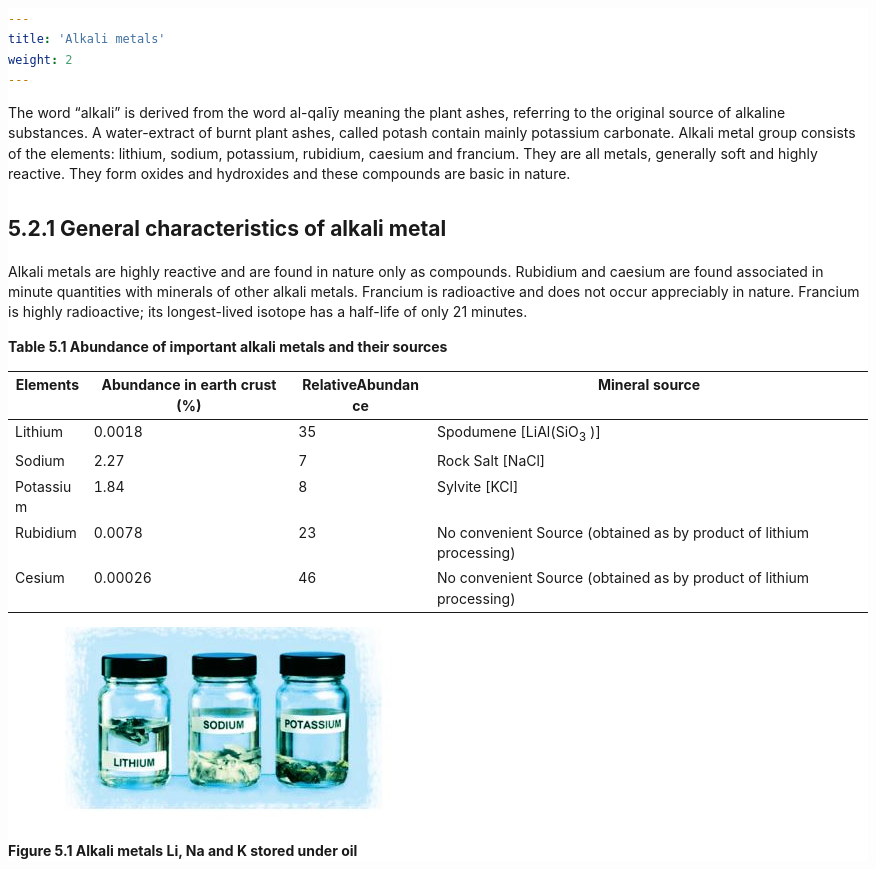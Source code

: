 ```yaml
---
title: 'Alkali metals'
weight: 2
---
```




The word “alkali” is derived from the word al-qalīy meaning the plant ashes,
referring to the original source of alkaline substances. A water-extract of burnt plant
ashes, called potash contain mainly potassium carbonate. Alkali metal group consists
of the elements: lithium, sodium, potassium, rubidium, caesium and francium. They are
all metals, generally soft and highly reactive. They form oxides and hydroxides and these
compounds are basic in nature.

## 5.2.1 General characteristics of alkali metal

Alkali metals are highly reactive and are found in nature only as compounds.
Rubidium and caesium are found associated in minute quantities with minerals of other
alkali metals. Francium is radioactive and does not occur appreciably in nature. Francium
is highly radioactive; its longest-lived isotope has a half-life of only 21 minutes.


**Table 5.1 Abundance of important alkali metals and their sources**

| Elements |Abundance in earth crust (%) |RelativeAbundance |Mineral source |
|------|------|------|------|
| Lithium |0.0018 |35 |Spodumene [LiAl(SiO<sub>3</sub> )] |
| Sodium |2.27 |7 |Rock Salt [NaCl] |
| Potassium |1.84 |8 |Sylvite [KCl] |
| Rubidium |0.0078 |23 |No convenient Source  (obtained as by product of lithium processing) |
| Cesium |0.00026 |46 |No convenient Source (obtained as by product of lithium processing)
  


![lithium sodium potassium](<../chapter2 lithium sodium.JPG>)

**Figure 5.1 Alkali metals Li, Na and K stored under oil**  



